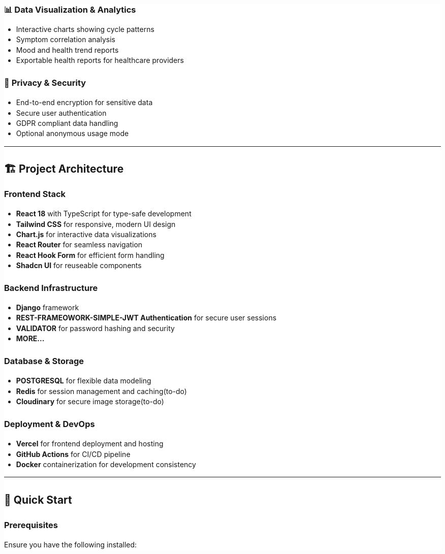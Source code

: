 ### 📊 **Data Visualization & Analytics**
- Interactive charts showing cycle patterns
- Symptom correlation analysis
- Mood and health trend reports
- Exportable health reports for healthcare providers

### 🔐 **Privacy & Security**
- End-to-end encryption for sensitive data
- Secure user authentication
- GDPR compliant data handling
- Optional anonymous usage mode

---

## 🏗️ Project Architecture

### **Frontend Stack**
- **React 18** with TypeScript for type-safe development
- **Tailwind CSS** for responsive, modern UI design
- **Chart.js** for interactive data visualizations
- **React Router** for seamless navigation
- **React Hook Form** for efficient form handling
- **Shadcn UI** for reuseable components

### **Backend Infrastructure**
- **Django** framework
- **REST-FRAMEOWORK-SIMPLE-JWT Authentication** for secure user sessions
- **VALIDATOR** for password hashing and security
- **MORE...** 

### **Database & Storage**
- **POSTGRESQL** for flexible data modeling
- **Redis** for session management and caching(to-do)
- **Cloudinary** for secure image storage(to-do)

### **Deployment & DevOps**
- **Vercel** for frontend deployment and hosting
- **GitHub Actions** for CI/CD pipeline
- **Docker** containerization for development consistency

---

## 🚀 Quick Start

### Prerequisites

Ensure you have the following installed:


